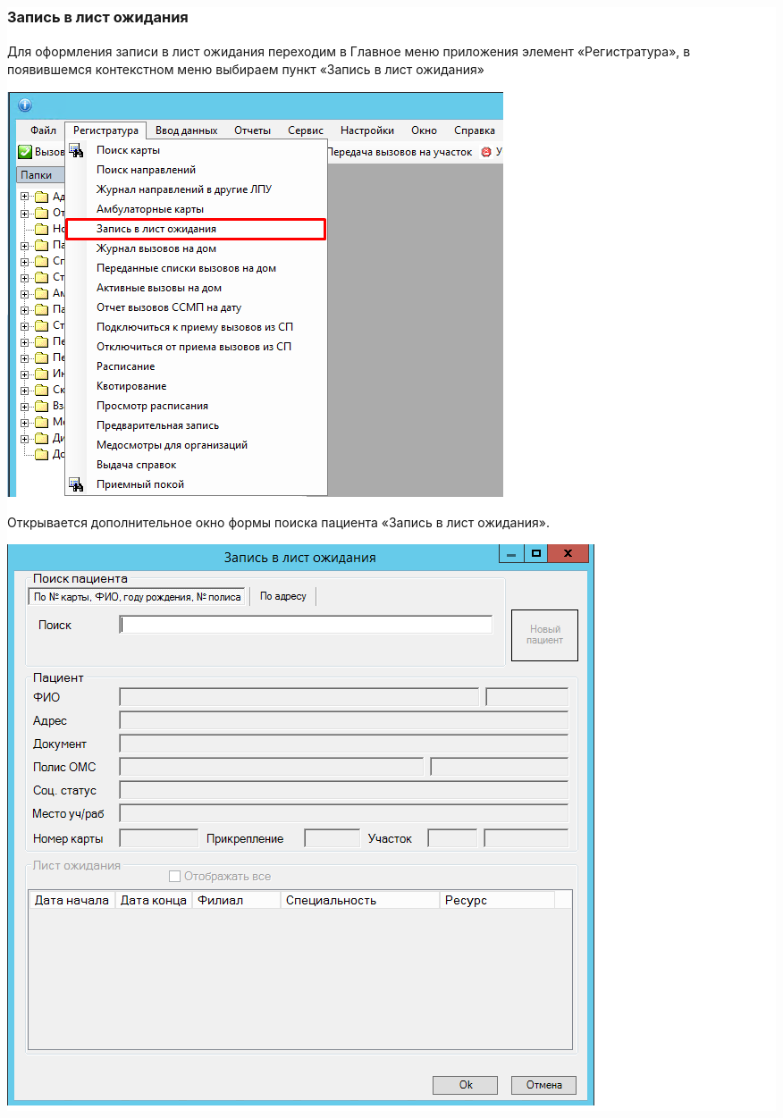 ### 	Запись в лист ожидания

Для оформления записи в лист ожидания переходим в Главное меню приложения элемент «Регистратура», в появившемся контекстном меню выбираем пункт «Запись в лист ожидания»

![73](/uploads/0-registrat/73.png "73")

Открывается дополнительное окно формы поиска пациента «Запись в лист ожидания».

![74](/uploads/0-registrat/74.png "74")